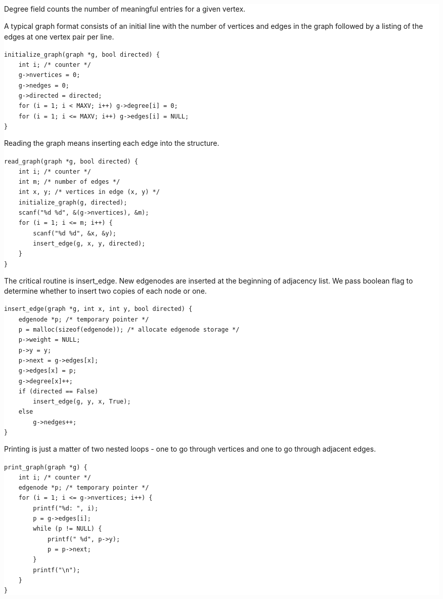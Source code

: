 Degree field counts the number of meaningful entries for a given vertex.

A typical graph format consists of an initial line with the number of vertices and edges in the graph followed by a listing of the edges at one vertex pair per line.

```
initialize_graph(graph *g, bool directed) {
    int i; /* counter */
    g->nvertices = 0;
    g->nedges = 0;
    g->directed = directed;
    for (i = 1; i < MAXV; i++) g->degree[i] = 0;
    for (i = 1; i <= MAXV; i++) g->edges[i] = NULL;
}
```

Reading the graph means inserting each edge into the structure.

```
read_graph(graph *g, bool directed) {
    int i; /* counter */
    int m; /* number of edges */
    int x, y; /* vertices in edge (x, y) */
    initialize_graph(g, directed);
    scanf("%d %d", &(g->nvertices), &m);
    for (i = 1; i <= m; i++) {
        scanf("%d %d", &x, &y);
        insert_edge(g, x, y, directed);
    }
}
```

The critical routine is insert_edge. New edgenodes are inserted at the beginning of adjacency list. We pass boolean flag to determine whether to insert two copies of each node or one.

```
insert_edge(graph *g, int x, int y, bool directed) {
    edgenode *p; /* temporary pointer */
    p = malloc(sizeof(edgenode)); /* allocate edgenode storage */
    p->weight = NULL;
    p->y = y;
    p->next = g->edges[x];
    g->edges[x] = p;
    g->degree[x]++;
    if (directed == False)
        insert_edge(g, y, x, True);
    else
        g->nedges++;
}
```

Printing is just a matter of two nested loops - one to go through vertices and one to go through adjacent edges.

```
print_graph(graph *g) {
    int i; /* counter */
    edgenode *p; /* temporary pointer */
    for (i = 1; i <= g->nvertices; i++) {
        printf("%d: ", i);
        p = g->edges[i];
        while (p != NULL) {
            printf(" %d", p->y);
            p = p->next;
        }
        printf("\n");
    }
}
```